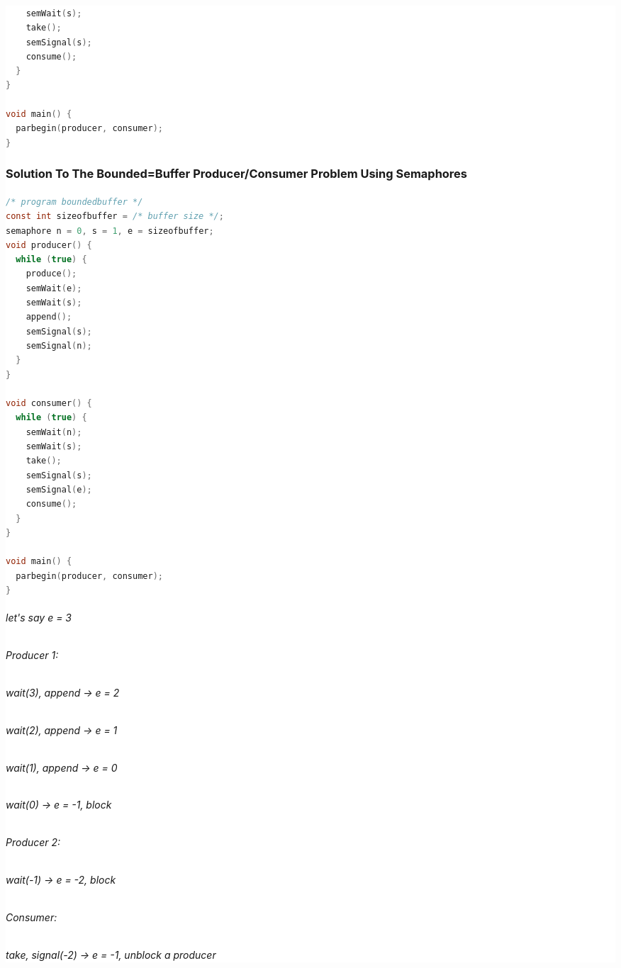 ```c
    semWait(s);
    take();
    semSignal(s);
    consume();
  }
}

void main() {
  parbegin(producer, consumer);
}
```
### Solution To The Bounded=Buffer Producer/Consumer Problem Using Semaphores
```c
/* program boundedbuffer */
const int sizeofbuffer = /* buffer size */;
semaphore n = 0, s = 1, e = sizeofbuffer;
void producer() {
  while (true) {
    produce();
    semWait(e);
    semWait(s);
    append();
    semSignal(s);
    semSignal(n);
  }
}

void consumer() {
  while (true) {
    semWait(n);
    semWait(s);
    take();
    semSignal(s);
    semSignal(e);
    consume();
  }
}

void main() {
  parbegin(producer, consumer);
}
```
###### let's say e = 3
###### Producer 1:
###### wait(3), append -> e = 2
###### wait(2), append -> e = 1
###### wait(1), append -> e = 0
###### wait(0)         -> e = -1, block
###### Producer 2:
###### wait(-1)        -> e = -2, block
###### Consumer:
###### take, signal(-2) -> e = -1, unblock a producer
